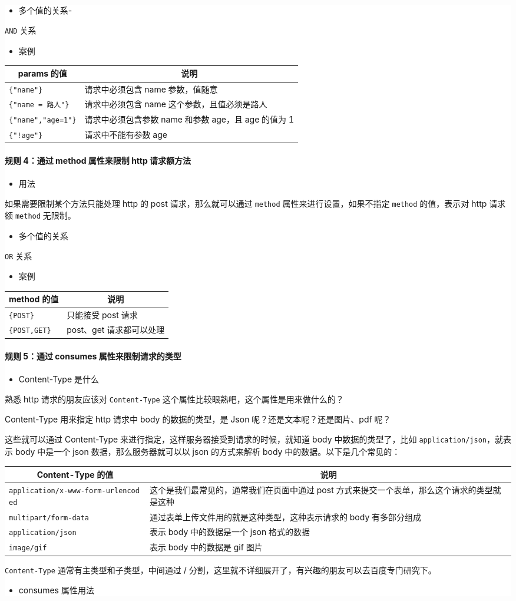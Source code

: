 - 多个值的关系-

`AND` 关系

- 案例

| params 的值        | 说明                                                |
| ------------------ | --------------------------------------------------- |
| `{"name"}`         | 请求中必须包含 name 参数，值随意                    |
| `{"name = 路人"}`  | 请求中必须包含 name 这个参数，且值必须是路人        |
| `{"name","age=1"}` | 请求中必须包含参数 name 和参数 age，且 age 的值为 1 |
| `{"!age"}`         | 请求中不能有参数 age                                |

#### 规则 4：通过 method 属性来限制 http 请求额方法

- 用法

如果需要限制某个方法只能处理 http 的 post 请求，那么就可以通过 `method` 属性来进行设置，如果不指定 `method` 的值，表示对 http 请求额 `method` 无限制。

- 多个值的关系

`OR` 关系

- 案例

| method 的值  | 说明                     |
| ------------ | ------------------------ |
| `{POST}`     | 只能接受 post 请求       |
| `{POST,GET}` | post、get 请求都可以处理 |

#### 规则 5：通过 consumes 属性来限制请求的类型

- Content-Type 是什么

熟悉 http 请求的朋友应该对 `Content-Type` 这个属性比较眼熟吧，这个属性是用来做什么的？

Content-Type 用来指定 http 请求中 body 的数据的类型，是 Json 呢？还是文本呢？还是图片、pdf 呢？

这些就可以通过 Content-Type 来进行指定，这样服务器接受到请求的时候，就知道 body 中数据的类型了，比如 `application/json`，就表示 body 中是一个 json 数据，那么服务器就可以以 json 的方式来解析 body 中的数据。以下是几个常见的：

| Content-Type 的值                   | 说明                                                                                         |
| ----------------------------------- | -------------------------------------------------------------------------------------------- |
| `application/x-www-form-urlencoded` | 这个是我们最常见的，通常我们在页面中通过 post 方式来提交一个表单，那么这个请求的类型就是这种 |
| `multipart/form-data`               | 通过表单上传文件用的就是这种类型，这种表示请求的 body 有多部分组成                           |
| `application/json`                  | 表示 body 中的数据是一个 json 格式的数据                                                     |
| `image/gif`                         | 表示 body 中的数据是 gif 图片                                                                |

`Content-Type` 通常有主类型和子类型，中间通过 / 分割，这里就不详细展开了，有兴趣的朋友可以去百度专门研究下。

- consumes 属性用法
